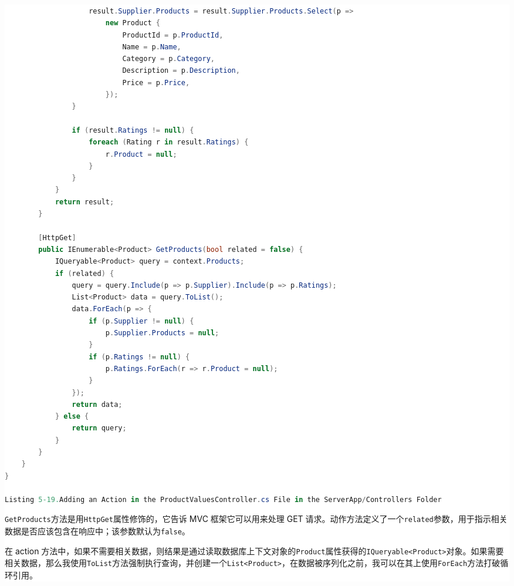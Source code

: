 ```cs
                    result.Supplier.Products = result.Supplier.Products.Select(p =>
                        new Product {
                            ProductId = p.ProductId,
                            Name = p.Name,
                            Category = p.Category,
                            Description = p.Description,
                            Price = p.Price,
                        });
                }

                if (result.Ratings != null) {
                    foreach (Rating r in result.Ratings) {
                        r.Product = null;
                    }
                }
            }
            return result;
        }

        [HttpGet]
        public IEnumerable<Product> GetProducts(bool related = false) {
            IQueryable<Product> query = context.Products;
            if (related) {
                query = query.Include(p => p.Supplier).Include(p => p.Ratings);
                List<Product> data = query.ToList();
                data.ForEach(p => {
                    if (p.Supplier != null) {
                        p.Supplier.Products = null;
                    }
                    if (p.Ratings != null) {
                        p.Ratings.ForEach(r => r.Product = null);
                    }
                });
                return data;
            } else {
                return query;
            }
        }
    }
}

Listing 5-19.Adding an Action in the ProductValuesController.cs File in the ServerApp/Controllers Folder

```

`GetProducts`方法是用`HttpGet`属性修饰的，它告诉 MVC 框架它可以用来处理 GET 请求。动作方法定义了一个`related`参数，用于指示相关数据是否应该包含在响应中；该参数默认为`false`。

在 action 方法中，如果不需要相关数据，则结果是通过读取数据库上下文对象的`Product`属性获得的`IQueryable<Product>`对象。如果需要相关数据，那么我使用`ToList`方法强制执行查询，并创建一个`List<Product>`，在数据被序列化之前，我可以在其上使用`ForEach`方法打破循环引用。
